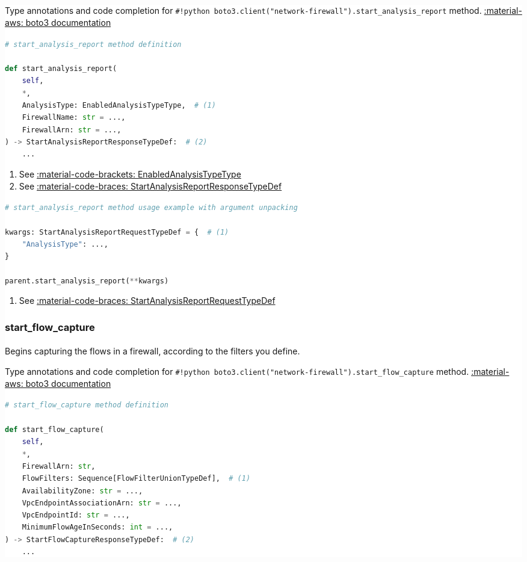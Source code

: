 Type annotations and code completion for `#!python boto3.client("network-firewall").start_analysis_report` method.
[:material-aws: boto3 documentation](https://boto3.amazonaws.com/v1/documentation/api/latest/reference/services/network-firewall/client/start_analysis_report.html)

```python
# start_analysis_report method definition

def start_analysis_report(
    self,
    *,
    AnalysisType: EnabledAnalysisTypeType,  # (1)
    FirewallName: str = ...,
    FirewallArn: str = ...,
) -> StartAnalysisReportResponseTypeDef:  # (2)
    ...
```

1. See [:material-code-brackets: EnabledAnalysisTypeType](./literals.md#enabledanalysistypetype)
2. See [:material-code-braces: StartAnalysisReportResponseTypeDef](./type_defs.md#startanalysisreportresponsetypedef)


```python
# start_analysis_report method usage example with argument unpacking

kwargs: StartAnalysisReportRequestTypeDef = {  # (1)
    "AnalysisType": ...,
}

parent.start_analysis_report(**kwargs)
```

1. See [:material-code-braces: StartAnalysisReportRequestTypeDef](./type_defs.md#startanalysisreportrequesttypedef)

### start\_flow\_capture

Begins capturing the flows in a firewall, according to the filters you define.

Type annotations and code completion for `#!python boto3.client("network-firewall").start_flow_capture` method.
[:material-aws: boto3 documentation](https://boto3.amazonaws.com/v1/documentation/api/latest/reference/services/network-firewall/client/start_flow_capture.html)

```python
# start_flow_capture method definition

def start_flow_capture(
    self,
    *,
    FirewallArn: str,
    FlowFilters: Sequence[FlowFilterUnionTypeDef],  # (1)
    AvailabilityZone: str = ...,
    VpcEndpointAssociationArn: str = ...,
    VpcEndpointId: str = ...,
    MinimumFlowAgeInSeconds: int = ...,
) -> StartFlowCaptureResponseTypeDef:  # (2)
    ...
```
